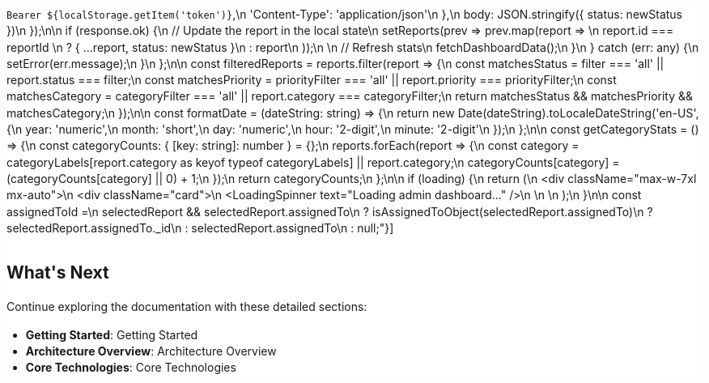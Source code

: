 `Bearer ${localStorage.getItem('token')}`,\n          'Content-Type': 'application/json'\n        },\n        body: JSON.stringify({ status: newStatus })\n      });\n\n      if (response.ok) {\n        // Update the report in the local state\n        setReports(prev => prev.map(report => \n          report.id === reportId \n            ? { ...report, status: newStatus }\n            : report\n        ));\n        \n        // Refresh stats\n        fetchDashboardData();\n      }\n    } catch (err: any) {\n      setError(err.message);\n    }\n  };\n\n  const filteredReports = reports.filter(report => {\n    const matchesStatus = filter === 'all' || report.status === filter;\n    const matchesPriority = priorityFilter === 'all' || report.priority === priorityFilter;\n    const matchesCategory = categoryFilter === 'all' || report.category === categoryFilter;\n    return matchesStatus && matchesPriority && matchesCategory;\n  });\n\n  const formatDate = (dateString: string) => {\n    return new Date(dateString).toLocaleDateString('en-US', {\n      year: 'numeric',\n      month: 'short',\n      day: 'numeric',\n      hour: '2-digit',\n      minute: '2-digit'\n    });\n  };\n\n  const getCategoryStats = () => {\n    const categoryCounts: { [key: string]: number } = {};\n    reports.forEach(report => {\n      const category = categoryLabels[report.category as keyof typeof categoryLabels] || report.category;\n      categoryCounts[category] = (categoryCounts[category] || 0) + 1;\n    });\n    return categoryCounts;\n  };\n\n  if (loading) {\n    return (\n      <div className=\"max-w-7xl mx-auto\">\n        <div className=\"card\">\n          <LoadingSpinner text=\"Loading admin dashboard...\" />\n        </div>\n      </div>\n    );\n  }\n\n  const assignedToId =\n    selectedReport && selectedReport.assignedTo\n      ? isAssignedToObject(selectedReport.assignedTo)\n        ? selectedReport.assignedTo._id\n        : selectedReport.assignedTo\n      : null;"}]</code-reference>


## What's Next

Continue exploring the documentation with these detailed sections:

- **Getting Started**: Getting Started
- **Architecture Overview**: Architecture Overview
- **Core Technologies**: Core Technologies
